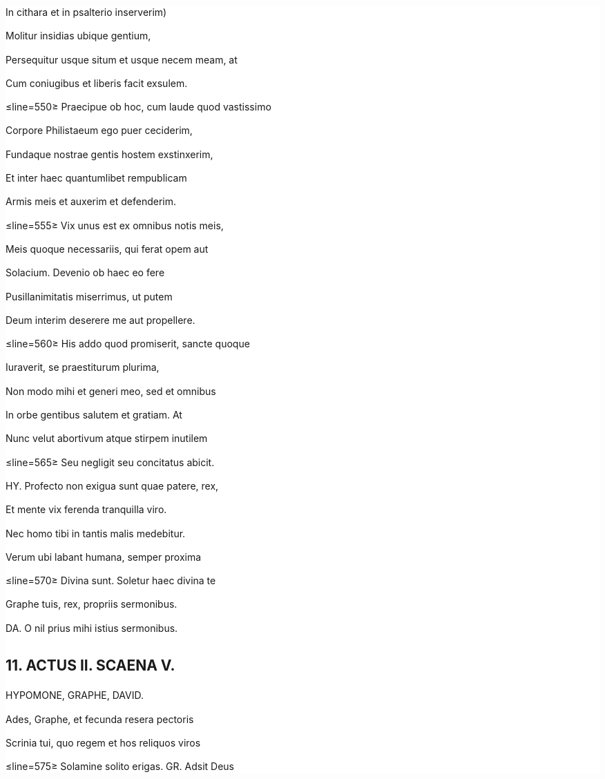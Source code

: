 In cithara et in psalterio inserverim)

Molitur insidias ubique gentium,

Persequitur usque situm et usque necem meam, at

Cum coniugibus et liberis facit exsulem.

≤line=550≥ Praecipue ob hoc, cum laude quod vastissimo

Corpore Philistaeum ego puer ceciderim,

Fundaque nostrae gentis hostem exstinxerim,

Et inter haec quantumlibet rempublicam

Armis meis et auxerim et defenderim.

≤line=555≥ Vix unus est ex omnibus notis meis,

Meis quoque necessariis, qui ferat opem aut

Solacium. Devenio ob haec eo fere

Pusillanimitatis miserrimus, ut putem

Deum interim deserere me aut propellere.

≤line=560≥ His addo quod promiserit, sancte quoque

Iuraverit, se praestiturum plurima,

Non modo mihi et generi meo, sed et omnibus

In orbe gentibus salutem et gratiam. At

Nunc velut abortivum atque stirpem inutilem

≤line=565≥ Seu negligit seu concitatus abicit.

HY. Profecto non exigua sunt quae patere, rex,

Et mente vix ferenda tranquilla viro.

Nec homo tibi in tantis malis medebitur.

Verum ubi labant humana, semper proxima

≤line=570≥ Divina sunt. Soletur haec divina te

Graphe tuis, rex, propriis sermonibus.

DA. O nil prius mihi istius sermonibus.

## 11. ACTUS II. SCAENA V.

HYPOMONE, GRAPHE, DAVID.

Ades, Graphe, et fecunda resera pectoris

Scrinia tui, quo regem et hos reliquos viros

≤line=575≥ Solamine solito erigas. GR. Adsit Deus
